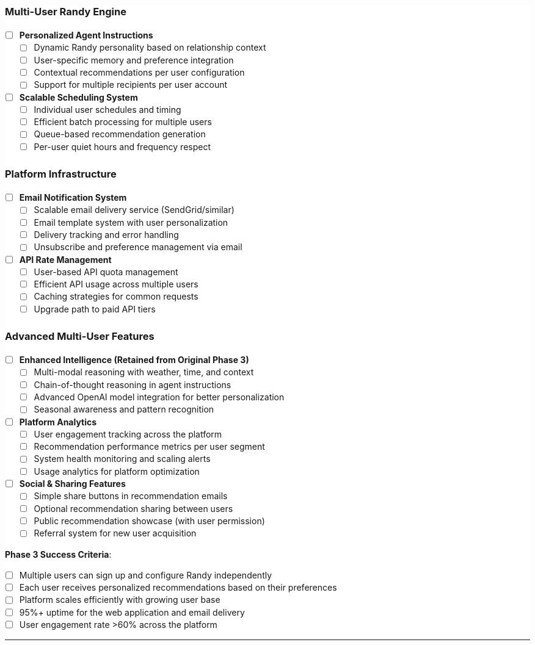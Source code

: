 ### Multi-User Randy Engine
- [ ] **Personalized Agent Instructions**
  - [ ] Dynamic Randy personality based on relationship context
  - [ ] User-specific memory and preference integration
  - [ ] Contextual recommendations per user configuration
  - [ ] Support for multiple recipients per user account

- [ ] **Scalable Scheduling System**
  - [ ] Individual user schedules and timing
  - [ ] Efficient batch processing for multiple users
  - [ ] Queue-based recommendation generation
  - [ ] Per-user quiet hours and frequency respect

### Platform Infrastructure
- [ ] **Email Notification System**
  - [ ] Scalable email delivery service (SendGrid/similar)
  - [ ] Email template system with user personalization
  - [ ] Delivery tracking and error handling
  - [ ] Unsubscribe and preference management via email

- [ ] **API Rate Management**
  - [ ] User-based API quota management
  - [ ] Efficient API usage across multiple users
  - [ ] Caching strategies for common requests
  - [ ] Upgrade path to paid API tiers

### Advanced Multi-User Features
- [ ] **Enhanced Intelligence (Retained from Original Phase 3)**
  - [ ] Multi-modal reasoning with weather, time, and context
  - [ ] Chain-of-thought reasoning in agent instructions
  - [ ] Advanced OpenAI model integration for better personalization
  - [ ] Seasonal awareness and pattern recognition

- [ ] **Platform Analytics**
  - [ ] User engagement tracking across the platform
  - [ ] Recommendation performance metrics per user segment
  - [ ] System health monitoring and scaling alerts
  - [ ] Usage analytics for platform optimization

- [ ] **Social & Sharing Features**
  - [ ] Simple share buttons in recommendation emails
  - [ ] Optional recommendation sharing between users
  - [ ] Public recommendation showcase (with user permission)
  - [ ] Referral system for new user acquisition

**Phase 3 Success Criteria**: 
- [ ] Multiple users can sign up and configure Randy independently
- [ ] Each user receives personalized recommendations based on their preferences
- [ ] Platform scales efficiently with growing user base
- [ ] 95%+ uptime for the web application and email delivery
- [ ] User engagement rate >60% across the platform

---
